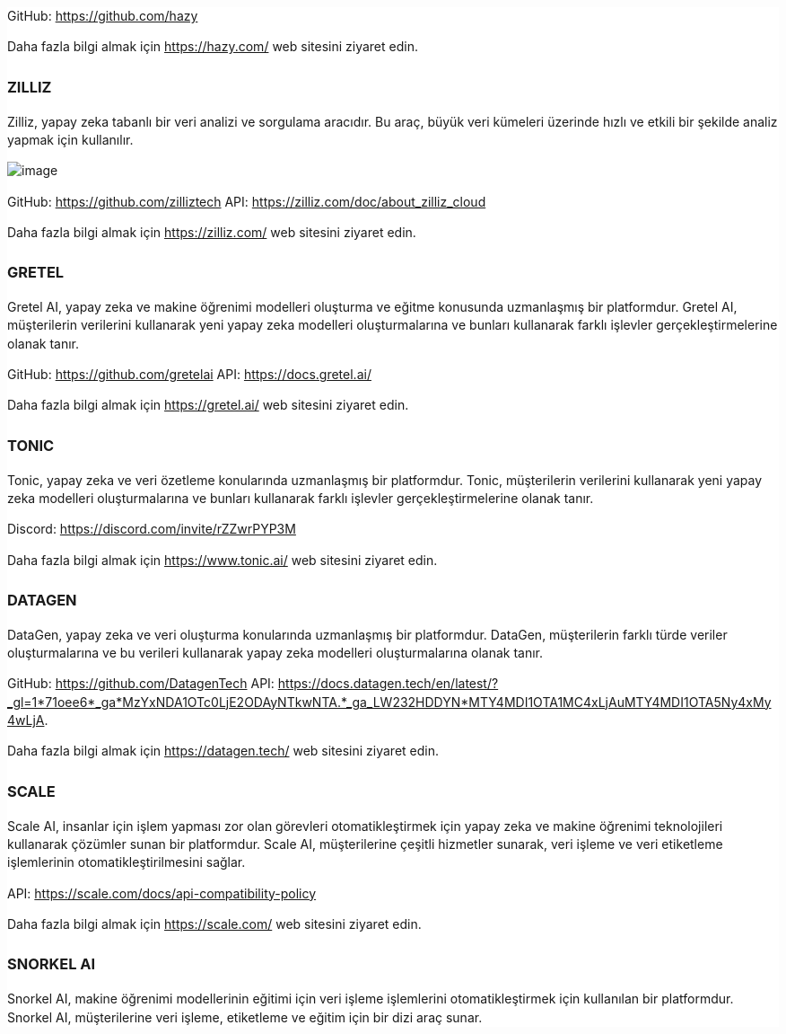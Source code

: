 GitHub: https://github.com/hazy

Daha fazla bilgi almak için https://hazy.com/ web sitesini ziyaret edin. 

### ZILLIZ 
Zilliz, yapay zeka tabanlı bir veri analizi ve sorgulama aracıdır. Bu araç, büyük veri kümeleri üzerinde hızlı ve etkili bir şekilde analiz yapmak için kullanılır.

![image](https://user-images.githubusercontent.com/123966022/229118640-061fe868-0390-429c-97aa-1648de938a5f.png)

GitHub: https://github.com/zilliztech
API: https://zilliz.com/doc/about_zilliz_cloud 

Daha fazla bilgi almak için https://zilliz.com/ web sitesini ziyaret edin. 

### GRETEL 
Gretel AI, yapay zeka ve makine öğrenimi modelleri oluşturma ve eğitme konusunda uzmanlaşmış bir platformdur. Gretel AI, müşterilerin verilerini kullanarak yeni yapay zeka modelleri oluşturmalarına ve bunları kullanarak farklı işlevler gerçekleştirmelerine olanak tanır.

GitHub: https://github.com/gretelai
API: https://docs.gretel.ai/

Daha fazla bilgi almak için https://gretel.ai/ web sitesini ziyaret edin. 

### TONIC
Tonic, yapay zeka ve veri özetleme konularında uzmanlaşmış bir platformdur. Tonic, müşterilerin verilerini kullanarak yeni yapay zeka modelleri oluşturmalarına ve bunları kullanarak farklı işlevler gerçekleştirmelerine olanak tanır.

Discord: https://discord.com/invite/rZZwrPYP3M

Daha fazla bilgi almak için https://www.tonic.ai/ web sitesini ziyaret edin. 

### DATAGEN 
DataGen, yapay zeka ve veri oluşturma konularında uzmanlaşmış bir platformdur. DataGen, müşterilerin farklı türde veriler oluşturmalarına ve bu verileri kullanarak yapay zeka modelleri oluşturmalarına olanak tanır.

GitHub: https://github.com/DatagenTech
API: https://docs.datagen.tech/en/latest/?_gl=1*71oee6*_ga*MzYxNDA1OTc0LjE2ODAyNTkwNTA.*_ga_LW232HDDYN*MTY4MDI1OTA1MC4xLjAuMTY4MDI1OTA5Ny4xMy4wLjA.

Daha fazla bilgi almak için https://datagen.tech/ web sitesini ziyaret edin. 

### SCALE
Scale AI, insanlar için işlem yapması zor olan görevleri otomatikleştirmek için yapay zeka ve makine öğrenimi teknolojileri kullanarak çözümler sunan bir platformdur. Scale AI, müşterilerine çeşitli hizmetler sunarak, veri işleme ve veri etiketleme işlemlerinin otomatikleştirilmesini sağlar.

API: https://scale.com/docs/api-compatibility-policy

Daha fazla bilgi almak için https://scale.com/ web sitesini ziyaret edin. 

### SNORKEL AI
Snorkel AI, makine öğrenimi modellerinin eğitimi için veri işleme işlemlerini otomatikleştirmek için kullanılan bir platformdur. Snorkel AI, müşterilerine veri işleme, etiketleme ve eğitim için bir dizi araç sunar.
